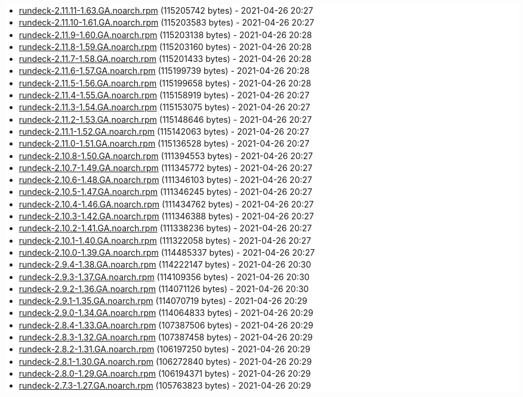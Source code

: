* [rundeck-2.11.11-1.63.GA.noarch.rpm](https://download.rundeck.org/jar/rundeck-2.11.11-1.63.GA.noarch.rpm) (115205742 bytes) - 2021-04-26 20:27
* [rundeck-2.11.10-1.61.GA.noarch.rpm](https://download.rundeck.org/jar/rundeck-2.11.10-1.61.GA.noarch.rpm) (115203583 bytes) - 2021-04-26 20:27
* [rundeck-2.11.9-1.60.GA.noarch.rpm](https://download.rundeck.org/jar/rundeck-2.11.9-1.60.GA.noarch.rpm) (115203138 bytes) - 2021-04-26 20:28
* [rundeck-2.11.8-1.59.GA.noarch.rpm](https://download.rundeck.org/jar/rundeck-2.11.8-1.59.GA.noarch.rpm) (115203160 bytes) - 2021-04-26 20:28
* [rundeck-2.11.7-1.58.GA.noarch.rpm](https://download.rundeck.org/jar/rundeck-2.11.7-1.58.GA.noarch.rpm) (115201433 bytes) - 2021-04-26 20:28
* [rundeck-2.11.6-1.57.GA.noarch.rpm](https://download.rundeck.org/jar/rundeck-2.11.6-1.57.GA.noarch.rpm) (115199739 bytes) - 2021-04-26 20:28
* [rundeck-2.11.5-1.56.GA.noarch.rpm](https://download.rundeck.org/jar/rundeck-2.11.5-1.56.GA.noarch.rpm) (115199658 bytes) - 2021-04-26 20:28
* [rundeck-2.11.4-1.55.GA.noarch.rpm](https://download.rundeck.org/jar/rundeck-2.11.4-1.55.GA.noarch.rpm) (115158919 bytes) - 2021-04-26 20:27
* [rundeck-2.11.3-1.54.GA.noarch.rpm](https://download.rundeck.org/jar/rundeck-2.11.3-1.54.GA.noarch.rpm) (115153075 bytes) - 2021-04-26 20:27
* [rundeck-2.11.2-1.53.GA.noarch.rpm](https://download.rundeck.org/jar/rundeck-2.11.2-1.53.GA.noarch.rpm) (115148646 bytes) - 2021-04-26 20:27
* [rundeck-2.11.1-1.52.GA.noarch.rpm](https://download.rundeck.org/jar/rundeck-2.11.1-1.52.GA.noarch.rpm) (115142063 bytes) - 2021-04-26 20:27
* [rundeck-2.11.0-1.51.GA.noarch.rpm](https://download.rundeck.org/jar/rundeck-2.11.0-1.51.GA.noarch.rpm) (115136528 bytes) - 2021-04-26 20:27
* [rundeck-2.10.8-1.50.GA.noarch.rpm](https://download.rundeck.org/jar/rundeck-2.10.8-1.50.GA.noarch.rpm) (111394553 bytes) - 2021-04-26 20:27
* [rundeck-2.10.7-1.49.GA.noarch.rpm](https://download.rundeck.org/jar/rundeck-2.10.7-1.49.GA.noarch.rpm) (111345772 bytes) - 2021-04-26 20:27
* [rundeck-2.10.6-1.48.GA.noarch.rpm](https://download.rundeck.org/jar/rundeck-2.10.6-1.48.GA.noarch.rpm) (111346103 bytes) - 2021-04-26 20:27
* [rundeck-2.10.5-1.47.GA.noarch.rpm](https://download.rundeck.org/jar/rundeck-2.10.5-1.47.GA.noarch.rpm) (111346245 bytes) - 2021-04-26 20:27
* [rundeck-2.10.4-1.46.GA.noarch.rpm](https://download.rundeck.org/jar/rundeck-2.10.4-1.46.GA.noarch.rpm) (111434762 bytes) - 2021-04-26 20:27
* [rundeck-2.10.3-1.42.GA.noarch.rpm](https://download.rundeck.org/jar/rundeck-2.10.3-1.42.GA.noarch.rpm) (111346388 bytes) - 2021-04-26 20:27
* [rundeck-2.10.2-1.41.GA.noarch.rpm](https://download.rundeck.org/jar/rundeck-2.10.2-1.41.GA.noarch.rpm) (111338236 bytes) - 2021-04-26 20:27
* [rundeck-2.10.1-1.40.GA.noarch.rpm](https://download.rundeck.org/jar/rundeck-2.10.1-1.40.GA.noarch.rpm) (111322058 bytes) - 2021-04-26 20:27
* [rundeck-2.10.0-1.39.GA.noarch.rpm](https://download.rundeck.org/jar/rundeck-2.10.0-1.39.GA.noarch.rpm) (114485337 bytes) - 2021-04-26 20:27
* [rundeck-2.9.4-1.38.GA.noarch.rpm](https://download.rundeck.org/jar/rundeck-2.9.4-1.38.GA.noarch.rpm) (114222147 bytes) - 2021-04-26 20:30
* [rundeck-2.9.3-1.37.GA.noarch.rpm](https://download.rundeck.org/jar/rundeck-2.9.3-1.37.GA.noarch.rpm) (114109356 bytes) - 2021-04-26 20:30
* [rundeck-2.9.2-1.36.GA.noarch.rpm](https://download.rundeck.org/jar/rundeck-2.9.2-1.36.GA.noarch.rpm) (114071126 bytes) - 2021-04-26 20:30
* [rundeck-2.9.1-1.35.GA.noarch.rpm](https://download.rundeck.org/jar/rundeck-2.9.1-1.35.GA.noarch.rpm) (114070719 bytes) - 2021-04-26 20:29
* [rundeck-2.9.0-1.34.GA.noarch.rpm](https://download.rundeck.org/jar/rundeck-2.9.0-1.34.GA.noarch.rpm) (114064833 bytes) - 2021-04-26 20:29
* [rundeck-2.8.4-1.33.GA.noarch.rpm](https://download.rundeck.org/jar/rundeck-2.8.4-1.33.GA.noarch.rpm) (107387506 bytes) - 2021-04-26 20:29
* [rundeck-2.8.3-1.32.GA.noarch.rpm](https://download.rundeck.org/jar/rundeck-2.8.3-1.32.GA.noarch.rpm) (107387458 bytes) - 2021-04-26 20:29
* [rundeck-2.8.2-1.31.GA.noarch.rpm](https://download.rundeck.org/jar/rundeck-2.8.2-1.31.GA.noarch.rpm) (106197250 bytes) - 2021-04-26 20:29
* [rundeck-2.8.1-1.30.GA.noarch.rpm](https://download.rundeck.org/jar/rundeck-2.8.1-1.30.GA.noarch.rpm) (106272840 bytes) - 2021-04-26 20:29
* [rundeck-2.8.0-1.29.GA.noarch.rpm](https://download.rundeck.org/jar/rundeck-2.8.0-1.29.GA.noarch.rpm) (106194371 bytes) - 2021-04-26 20:29
* [rundeck-2.7.3-1.27.GA.noarch.rpm](https://download.rundeck.org/jar/rundeck-2.7.3-1.27.GA.noarch.rpm) (105763823 bytes) - 2021-04-26 20:29